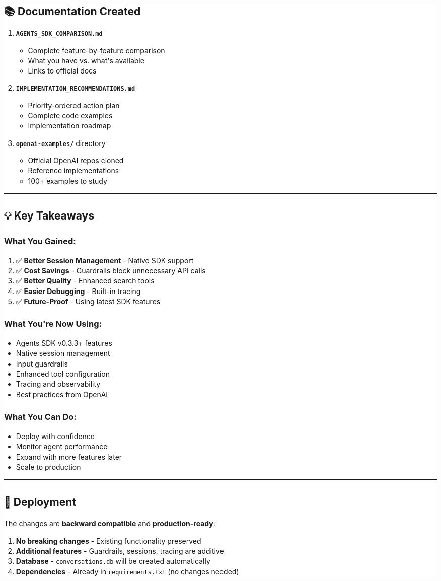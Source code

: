 
## 📚 Documentation Created

1. **`AGENTS_SDK_COMPARISON.md`**
   - Complete feature-by-feature comparison
   - What you have vs. what's available
   - Links to official docs

2. **`IMPLEMENTATION_RECOMMENDATIONS.md`**
   - Priority-ordered action plan
   - Complete code examples
   - Implementation roadmap

3. **`openai-examples/`** directory
   - Official OpenAI repos cloned
   - Reference implementations
   - 100+ examples to study

---

## 💡 Key Takeaways

### What You Gained:
1. ✅ **Better Session Management** - Native SDK support
2. ✅ **Cost Savings** - Guardrails block unnecessary API calls
3. ✅ **Better Quality** - Enhanced search tools
4. ✅ **Easier Debugging** - Built-in tracing
5. ✅ **Future-Proof** - Using latest SDK features

### What You're Now Using:
- Agents SDK v0.3.3+ features
- Native session management
- Input guardrails
- Enhanced tool configuration
- Tracing and observability
- Best practices from OpenAI

### What You Can Do:
- Deploy with confidence
- Monitor agent performance
- Expand with more features later
- Scale to production

---

## 🚢 Deployment

The changes are **backward compatible** and **production-ready**:

1. **No breaking changes** - Existing functionality preserved
2. **Additional features** - Guardrails, sessions, tracing are additive
3. **Database** - `conversations.db` will be created automatically
4. **Dependencies** - Already in `requirements.txt` (no changes needed)
